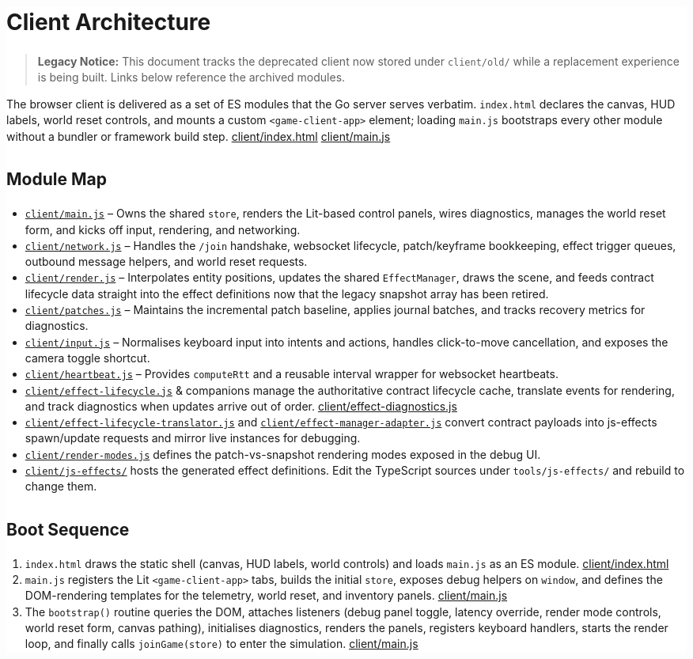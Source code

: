 # Client Architecture

> **Legacy Notice:** This document tracks the deprecated client now stored under `client/old/`
> while a replacement experience is being built. Links below reference the archived modules.

The browser client is delivered as a set of ES modules that the Go server serves verbatim.
`index.html` declares the canvas, HUD labels, world reset controls, and mounts a custom
`<game-client-app>` element; loading `main.js` bootstraps every other module without a
bundler or framework build step. [client/index.html](../../../client/old/index.html) [client/main.js](../../../client/old/main.js)

## Module Map

- [`client/main.js`](../../../client/old/main.js) – Owns the shared `store`, renders the Lit-based
  control panels, wires diagnostics, manages the world reset form, and kicks off input,
  rendering, and networking.
- [`client/network.js`](../../../client/old/network.js) – Handles the `/join` handshake, websocket
  lifecycle, patch/keyframe bookkeeping, effect trigger queues, outbound message helpers, and
  world reset requests.
- [`client/render.js`](../../../client/old/render.js) – Interpolates entity positions, updates the
  shared `EffectManager`, draws the scene, and feeds contract lifecycle data straight into the
  effect definitions now that the legacy snapshot array has been retired.
- [`client/patches.js`](../../../client/old/patches.js) – Maintains the incremental patch baseline,
  applies journal batches, and tracks recovery metrics for diagnostics.
- [`client/input.js`](../../../client/old/input.js) – Normalises keyboard input into intents and
  actions, handles click-to-move cancellation, and exposes the camera toggle shortcut.
- [`client/heartbeat.js`](../../../client/old/heartbeat.js) – Provides `computeRtt` and a reusable
  interval wrapper for websocket heartbeats.
- [`client/effect-lifecycle.js`](../../../client/old/effect-lifecycle.js) & companions manage the
  authoritative contract lifecycle cache, translate events for rendering, and track diagnostics
  when updates arrive out of order. [client/effect-diagnostics.js](../../../client/old/effect-diagnostics.js)
- [`client/effect-lifecycle-translator.js`](../../../client/old/effect-lifecycle-translator.js) and
  [`client/effect-manager-adapter.js`](../../../client/old/effect-manager-adapter.js) convert contract
  payloads into js-effects spawn/update requests and mirror live instances for debugging.
- [`client/render-modes.js`](../../../client/old/render-modes.js) defines the patch-vs-snapshot
  rendering modes exposed in the debug UI.
- [`client/js-effects/`](../../../client/old/js-effects) hosts the generated effect definitions. Edit
  the TypeScript sources under `tools/js-effects/` and rebuild to change them.

## Boot Sequence

1. `index.html` draws the static shell (canvas, HUD labels, world controls) and loads
   `main.js` as an ES module. [client/index.html](../../../client/old/index.html)
2. `main.js` registers the Lit `<game-client-app>` tabs, builds the initial `store`, exposes
   debug helpers on `window`, and defines the DOM-rendering templates for the telemetry,
   world reset, and inventory panels. [client/main.js](../../../client/old/main.js)
3. The `bootstrap()` routine queries the DOM, attaches listeners (debug panel toggle, latency
   override, render mode controls, world reset form, canvas pathing), initialises diagnostics,
   renders the panels, registers keyboard handlers, starts the render loop, and finally calls
   `joinGame(store)` to enter the simulation. [client/main.js](../../../client/old/main.js)
